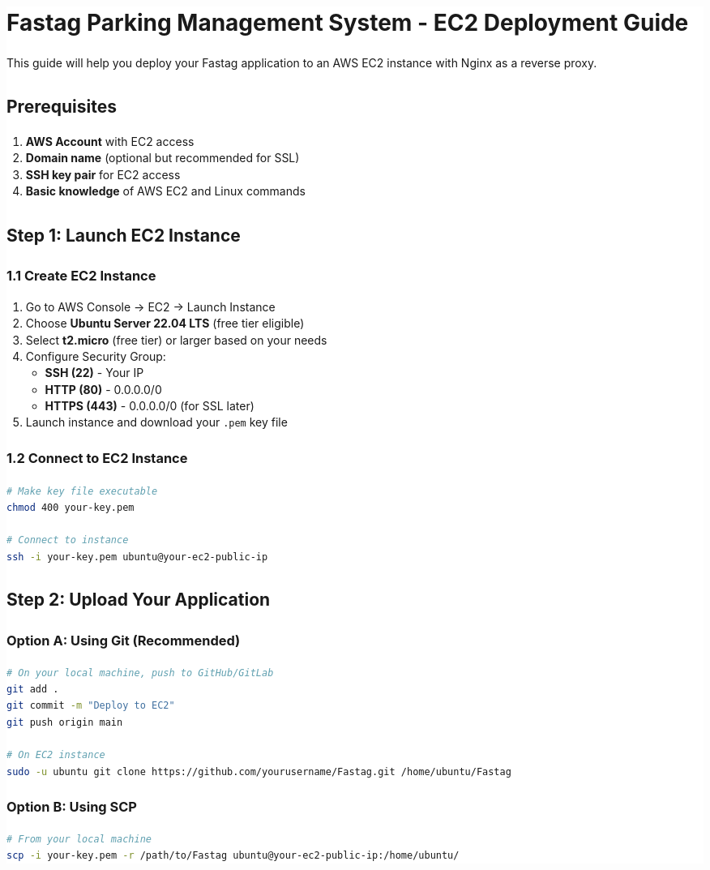 # Fastag Parking Management System - EC2 Deployment Guide

This guide will help you deploy your Fastag application to an AWS EC2 instance with Nginx as a reverse proxy.

## Prerequisites

1. **AWS Account** with EC2 access
2. **Domain name** (optional but recommended for SSL)
3. **SSH key pair** for EC2 access
4. **Basic knowledge** of AWS EC2 and Linux commands

## Step 1: Launch EC2 Instance

### 1.1 Create EC2 Instance
1. Go to AWS Console → EC2 → Launch Instance
2. Choose **Ubuntu Server 22.04 LTS** (free tier eligible)
3. Select **t2.micro** (free tier) or larger based on your needs
4. Configure Security Group:
   - **SSH (22)** - Your IP
   - **HTTP (80)** - 0.0.0.0/0
   - **HTTPS (443)** - 0.0.0.0/0 (for SSL later)
5. Launch instance and download your `.pem` key file

### 1.2 Connect to EC2 Instance
```bash
# Make key file executable
chmod 400 your-key.pem

# Connect to instance
ssh -i your-key.pem ubuntu@your-ec2-public-ip
```

## Step 2: Upload Your Application

### Option A: Using Git (Recommended)
```bash
# On your local machine, push to GitHub/GitLab
git add .
git commit -m "Deploy to EC2"
git push origin main

# On EC2 instance
sudo -u ubuntu git clone https://github.com/yourusername/Fastag.git /home/ubuntu/Fastag
```

### Option B: Using SCP
```bash
# From your local machine
scp -i your-key.pem -r /path/to/Fastag ubuntu@your-ec2-public-ip:/home/ubuntu/
```
